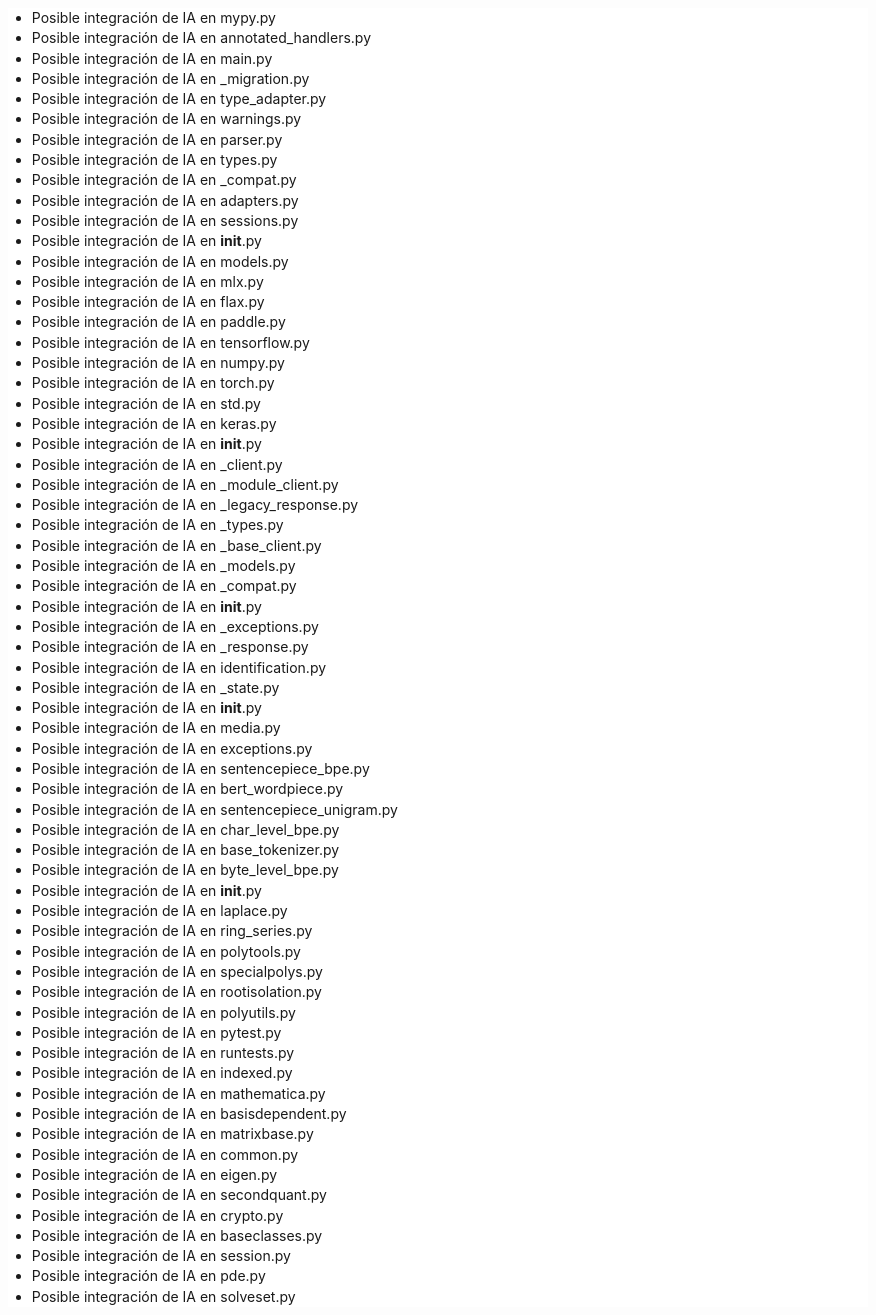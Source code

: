 - Posible integración de IA en mypy.py
- Posible integración de IA en annotated_handlers.py
- Posible integración de IA en main.py
- Posible integración de IA en _migration.py
- Posible integración de IA en type_adapter.py
- Posible integración de IA en warnings.py
- Posible integración de IA en parser.py
- Posible integración de IA en types.py
- Posible integración de IA en _compat.py
- Posible integración de IA en adapters.py
- Posible integración de IA en sessions.py
- Posible integración de IA en __init__.py
- Posible integración de IA en models.py
- Posible integración de IA en mlx.py
- Posible integración de IA en flax.py
- Posible integración de IA en paddle.py
- Posible integración de IA en tensorflow.py
- Posible integración de IA en numpy.py
- Posible integración de IA en torch.py
- Posible integración de IA en std.py
- Posible integración de IA en keras.py
- Posible integración de IA en __init__.py
- Posible integración de IA en _client.py
- Posible integración de IA en _module_client.py
- Posible integración de IA en _legacy_response.py
- Posible integración de IA en _types.py
- Posible integración de IA en _base_client.py
- Posible integración de IA en _models.py
- Posible integración de IA en _compat.py
- Posible integración de IA en __init__.py
- Posible integración de IA en _exceptions.py
- Posible integración de IA en _response.py
- Posible integración de IA en identification.py
- Posible integración de IA en _state.py
- Posible integración de IA en __init__.py
- Posible integración de IA en media.py
- Posible integración de IA en exceptions.py
- Posible integración de IA en sentencepiece_bpe.py
- Posible integración de IA en bert_wordpiece.py
- Posible integración de IA en sentencepiece_unigram.py
- Posible integración de IA en char_level_bpe.py
- Posible integración de IA en base_tokenizer.py
- Posible integración de IA en byte_level_bpe.py
- Posible integración de IA en __init__.py
- Posible integración de IA en laplace.py
- Posible integración de IA en ring_series.py
- Posible integración de IA en polytools.py
- Posible integración de IA en specialpolys.py
- Posible integración de IA en rootisolation.py
- Posible integración de IA en polyutils.py
- Posible integración de IA en pytest.py
- Posible integración de IA en runtests.py
- Posible integración de IA en indexed.py
- Posible integración de IA en mathematica.py
- Posible integración de IA en basisdependent.py
- Posible integración de IA en matrixbase.py
- Posible integración de IA en common.py
- Posible integración de IA en eigen.py
- Posible integración de IA en secondquant.py
- Posible integración de IA en crypto.py
- Posible integración de IA en baseclasses.py
- Posible integración de IA en session.py
- Posible integración de IA en pde.py
- Posible integración de IA en solveset.py